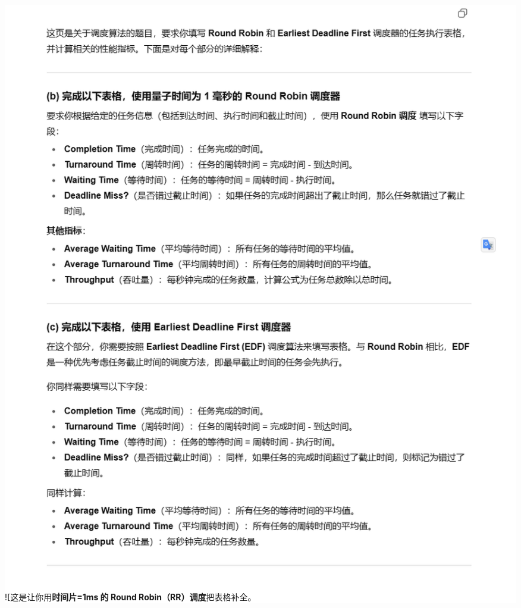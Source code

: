 ![image-20250814211033597](reademe.assets/image-20250814211033597.png)

![这是让你用**时间片=1ms 的 Round Robin（RR）调度**把表格补全。
